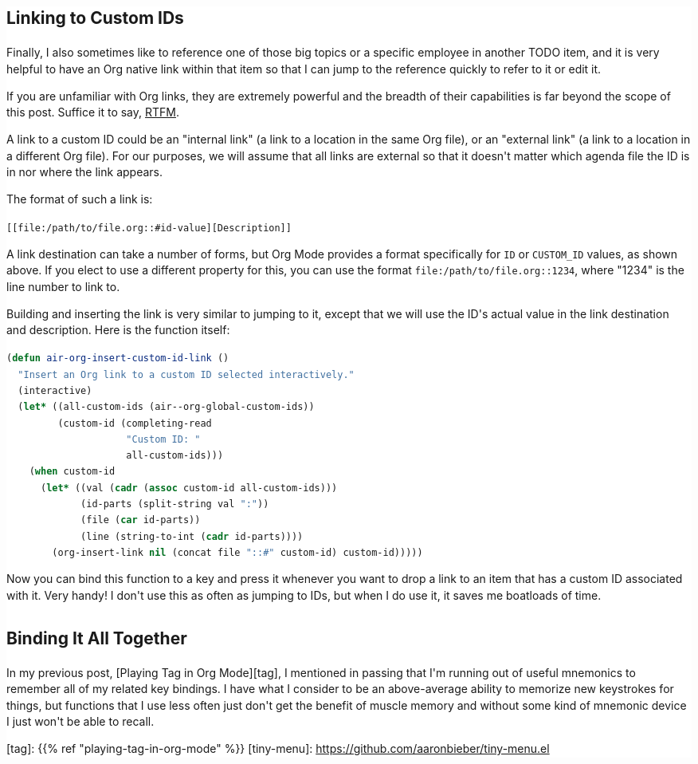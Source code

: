 ## Linking to Custom IDs ##

Finally, I also sometimes like to reference one of those big topics or a
specific employee in another TODO item, and it is very helpful to have an Org
native link within that item so that I can jump to the reference quickly to
refer to it or edit it.

If you are unfamiliar with Org links, they are extremely powerful and the
breadth of their capabilities is far beyond the scope of this post. Suffice it
to say, [RTFM](http://orgmode.org/guide/Hyperlinks.html).

A link to a custom ID could be an "internal link" (a link to a location in the
same Org file), or an "external link" (a link to a location in a different Org
file). For our purposes, we will assume that all links are external so that it
doesn't matter which agenda file the ID is in nor where the link appears.

The format of such a link is:

```text
[[file:/path/to/file.org::#id-value][Description]]
```

A link destination can take a number of forms, but Org Mode provides a format
specifically for `ID` or `CUSTOM_ID` values, as shown above. If you elect to use
a different property for this, you can use the format
`file:/path/to/file.org::1234`, where "1234" is the line number to link to.

Building and inserting the link is very similar to jumping to it, except that we
will use the ID's actual value in the link destination and description. Here is
the function itself:

```cl
(defun air-org-insert-custom-id-link ()
  "Insert an Org link to a custom ID selected interactively."
  (interactive)
  (let* ((all-custom-ids (air--org-global-custom-ids))
         (custom-id (completing-read
                     "Custom ID: "
                     all-custom-ids)))
    (when custom-id
      (let* ((val (cadr (assoc custom-id all-custom-ids)))
             (id-parts (split-string val ":"))
             (file (car id-parts))
             (line (string-to-int (cadr id-parts))))
        (org-insert-link nil (concat file "::#" custom-id) custom-id)))))
```

Now you can bind this function to a key and press it whenever you want to drop a
link to an item that has a custom ID associated with it. Very handy! I don't use
this as often as jumping to IDs, but when I do use it, it saves me boatloads of
time.

## Binding It All Together ##

In my previous post, [Playing Tag in Org Mode][tag], I mentioned in passing that
I'm running out of useful mnemonics to remember all of my related key
bindings. I have what I consider to be an above-average ability to memorize new
keystrokes for things, but functions that I use less often just don't get the
benefit of muscle memory and without some kind of mnemonic device I just won't
be able to recall.


[tag]: {{% ref "playing-tag-in-org-mode" %}}
[tiny-menu]: https://github.com/aaronbieber/tiny-menu.el